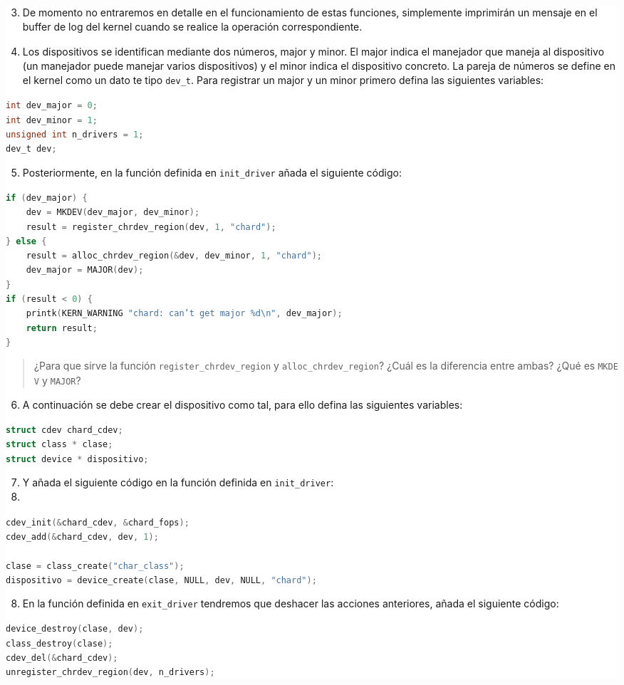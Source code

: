 
3. De momento no entraremos en detalle en el funcionamiento de estas funciones, simplemente imprimirán un mensaje en el buffer de log del kernel cuando se realice la operación correspondiente.

4. Los dispositivos se identifican mediante dos números, major y minor. El major indica el manejador que maneja al dispositivo (un manejador puede manejar varios dispositivos) y el minor indica el dispositivo concreto. La pareja de números se define en el kernel como un dato te tipo `dev_t`. Para registrar un major y un minor primero defina las siguientes variables:

```c
int dev_major = 0;
int dev_minor = 1;
unsigned int n_drivers = 1;
dev_t dev;
```

5. Posteriormente, en la función definida en `init_driver` añada el siguiente código:


```c
if (dev_major) {
    dev = MKDEV(dev_major, dev_minor);
    result = register_chrdev_region(dev, 1, "chard");
} else {
    result = alloc_chrdev_region(&dev, dev_minor, 1, "chard");
    dev_major = MAJOR(dev);
}
if (result < 0) {
    printk(KERN_WARNING "chard: can’t get major %d\n", dev_major);
    return result;
}
```

> ¿Para que sirve la función `register_chrdev_region` y `alloc_chrdev_region`? ¿Cuál es la diferencia entre ambas? ¿Qué es `MKDEV` y `MAJOR`?


6. A continuación se debe crear el dispositivo como tal, para ello defina las siguientes variables:

```c
struct cdev chard_cdev;
struct class * clase;
struct device * dispositivo;
```

7. Y añada el siguiente código en la función definida en `init_driver`:
8. 
```c
cdev_init(&chard_cdev, &chard_fops);
cdev_add(&chard_cdev, dev, 1);

clase = class_create("char_class");
dispositivo = device_create(clase, NULL, dev, NULL, "chard");
```

8. En la función definida en `exit_driver` tendremos que deshacer las acciones anteriores, añada el siguiente código:

```c
device_destroy(clase, dev);
class_destroy(clase);
cdev_del(&chard_cdev);
unregister_chrdev_region(dev, n_drivers);
```
